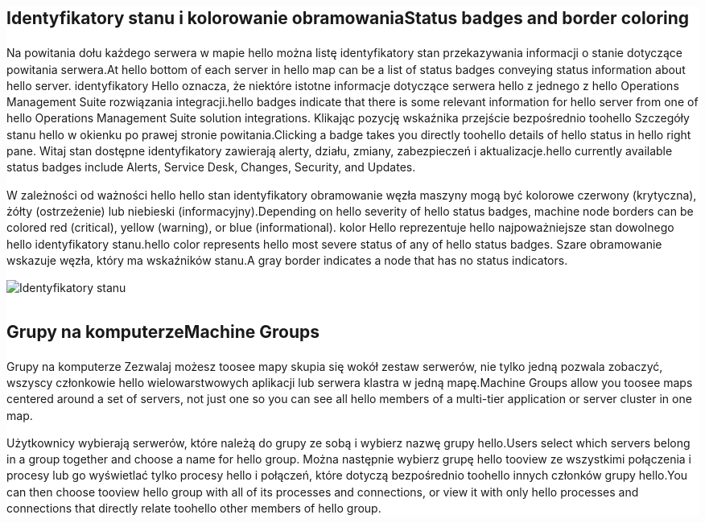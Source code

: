 ## <a name="status-badges-and-border-coloring"></a><span data-ttu-id="fe2c2-144">Identyfikatory stanu i kolorowanie obramowania</span><span class="sxs-lookup"><span data-stu-id="fe2c2-144">Status badges and border coloring</span></span>
<span data-ttu-id="fe2c2-145">Na powitania dołu każdego serwera w mapie hello można listę identyfikatory stan przekazywania informacji o stanie dotyczące powitania serwera.</span><span class="sxs-lookup"><span data-stu-id="fe2c2-145">At hello bottom of each server in hello map can be a list of status badges conveying status information about hello server.</span></span> <span data-ttu-id="fe2c2-146">identyfikatory Hello oznacza, że niektóre istotne informacje dotyczące serwera hello z jednego z hello Operations Management Suite rozwiązania integracji.</span><span class="sxs-lookup"><span data-stu-id="fe2c2-146">hello badges indicate that there is some relevant information for hello server from one of hello Operations Management Suite solution integrations.</span></span> <span data-ttu-id="fe2c2-147">Klikając pozycję wskaźnika przejście bezpośrednio toohello Szczegóły stanu hello w okienku po prawej stronie powitania.</span><span class="sxs-lookup"><span data-stu-id="fe2c2-147">Clicking a badge takes you directly toohello details of hello status in hello right pane.</span></span> <span data-ttu-id="fe2c2-148">Witaj stan dostępne identyfikatory zawierają alerty, działu, zmiany, zabezpieczeń i aktualizacje.</span><span class="sxs-lookup"><span data-stu-id="fe2c2-148">hello currently available status badges include Alerts, Service Desk, Changes, Security, and Updates.</span></span>

<span data-ttu-id="fe2c2-149">W zależności od ważności hello hello stan identyfikatory obramowanie węzła maszyny mogą być kolorowe czerwony (krytyczna), żółty (ostrzeżenie) lub niebieski (informacyjny).</span><span class="sxs-lookup"><span data-stu-id="fe2c2-149">Depending on hello severity of hello status badges, machine node borders can be colored red (critical), yellow (warning), or blue (informational).</span></span> <span data-ttu-id="fe2c2-150">kolor Hello reprezentuje hello najpoważniejsze stan dowolnego hello identyfikatory stanu.</span><span class="sxs-lookup"><span data-stu-id="fe2c2-150">hello color represents hello most severe status of any of hello status badges.</span></span> <span data-ttu-id="fe2c2-151">Szare obramowanie wskazuje węzła, który ma wskaźników stanu.</span><span class="sxs-lookup"><span data-stu-id="fe2c2-151">A gray border indicates a node that has no status indicators.</span></span>

![Identyfikatory stanu](media/oms-service-map/status-badges.png)

## <a name="machine-groups"></a><span data-ttu-id="fe2c2-153">Grupy na komputerze</span><span class="sxs-lookup"><span data-stu-id="fe2c2-153">Machine Groups</span></span>
<span data-ttu-id="fe2c2-154">Grupy na komputerze Zezwalaj możesz toosee mapy skupia się wokół zestaw serwerów, nie tylko jedną pozwala zobaczyć, wszyscy członkowie hello wielowarstwowych aplikacji lub serwera klastra w jedną mapę.</span><span class="sxs-lookup"><span data-stu-id="fe2c2-154">Machine Groups allow you toosee maps centered around a set of servers, not just one so you can see all hello members of a multi-tier application or server cluster in one map.</span></span>

<span data-ttu-id="fe2c2-155">Użytkownicy wybierają serwerów, które należą do grupy ze sobą i wybierz nazwę grupy hello.</span><span class="sxs-lookup"><span data-stu-id="fe2c2-155">Users select which servers belong in a group together and choose a name for hello group.</span></span>  <span data-ttu-id="fe2c2-156">Można następnie wybierz grupę hello tooview ze wszystkimi połączenia i procesy lub go wyświetlać tylko procesy hello i połączeń, które dotyczą bezpośrednio toohello innych członków grupy hello.</span><span class="sxs-lookup"><span data-stu-id="fe2c2-156">You can then choose tooview hello group with all of its processes and connections, or view it with only hello processes and connections that directly relate toohello other members of hello group.</span></span>

